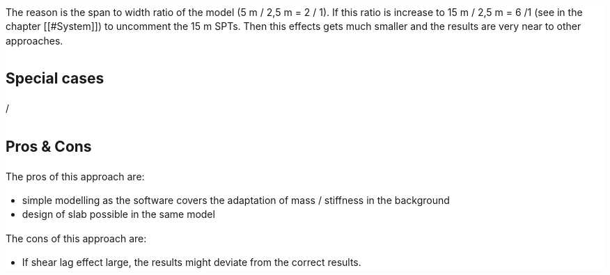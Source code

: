 The reason is the span to width ratio of the model (5 m / 2,5 m = 2 / 1). If this ratio is increase to 15 m / 2,5 m = 6 /1 (see in the chapter [[#System]]) to uncomment the 15 m SPTs. Then this effects gets much smaller and the results are very near to other approaches.

## Special cases 

/

## Pros & Cons

The pros of this approach are:
- simple modelling as the software covers the adaptation of mass / stiffness in the background
- design of slab possible in the same model

The cons of this approach are:
- If shear lag effect large, the results might deviate from the correct results.


